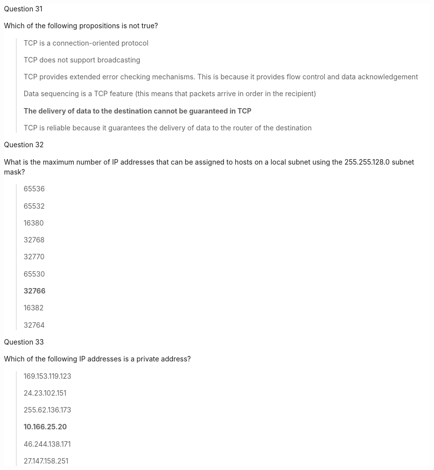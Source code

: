 

Question 31

Which of the following propositions is not true?

> TCP is a connection-oriented protocol
>
> TCP does not support broadcasting
>
> TCP provides extended error checking mechanisms. This is because it provides flow control and data acknowledgement
>
> Data sequencing is a TCP feature (this means that packets arrive in order in the recipient)
>
> **The delivery of data to the destination cannot be guaranteed in TCP**
>
> TCP is reliable because it guarantees the delivery of data to the router of the destination



Question 32

What is the maximum number of IP addresses that can be assigned to hosts on a local subnet using the 255.255.128.0 subnet mask?

> 65536
>
> 65532
>
> 16380
>
> 32768
>
> 32770
>
> 65530
>
> **32766**
>
> 16382
>
> 32764



Question 33

Which of the following IP addresses is a private address?

> 169.153.119.123
>
> 24.23.102.151
>
> 255.62.136.173
>
> **10.166.25.20**
>
> 46.244.138.171
>
> 27.147.158.251
